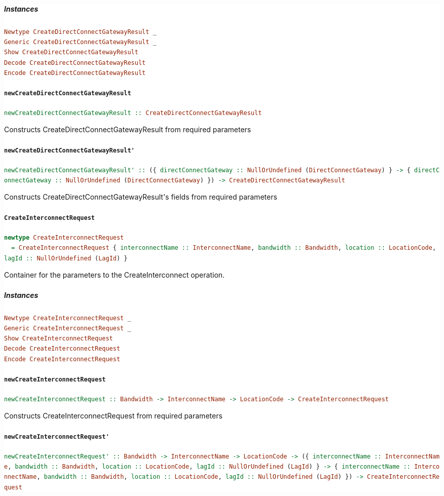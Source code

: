 ##### Instances
``` purescript
Newtype CreateDirectConnectGatewayResult _
Generic CreateDirectConnectGatewayResult _
Show CreateDirectConnectGatewayResult
Decode CreateDirectConnectGatewayResult
Encode CreateDirectConnectGatewayResult
```

#### `newCreateDirectConnectGatewayResult`

``` purescript
newCreateDirectConnectGatewayResult :: CreateDirectConnectGatewayResult
```

Constructs CreateDirectConnectGatewayResult from required parameters

#### `newCreateDirectConnectGatewayResult'`

``` purescript
newCreateDirectConnectGatewayResult' :: ({ directConnectGateway :: NullOrUndefined (DirectConnectGateway) } -> { directConnectGateway :: NullOrUndefined (DirectConnectGateway) }) -> CreateDirectConnectGatewayResult
```

Constructs CreateDirectConnectGatewayResult's fields from required parameters

#### `CreateInterconnectRequest`

``` purescript
newtype CreateInterconnectRequest
  = CreateInterconnectRequest { interconnectName :: InterconnectName, bandwidth :: Bandwidth, location :: LocationCode, lagId :: NullOrUndefined (LagId) }
```

<p>Container for the parameters to the CreateInterconnect operation.</p>

##### Instances
``` purescript
Newtype CreateInterconnectRequest _
Generic CreateInterconnectRequest _
Show CreateInterconnectRequest
Decode CreateInterconnectRequest
Encode CreateInterconnectRequest
```

#### `newCreateInterconnectRequest`

``` purescript
newCreateInterconnectRequest :: Bandwidth -> InterconnectName -> LocationCode -> CreateInterconnectRequest
```

Constructs CreateInterconnectRequest from required parameters

#### `newCreateInterconnectRequest'`

``` purescript
newCreateInterconnectRequest' :: Bandwidth -> InterconnectName -> LocationCode -> ({ interconnectName :: InterconnectName, bandwidth :: Bandwidth, location :: LocationCode, lagId :: NullOrUndefined (LagId) } -> { interconnectName :: InterconnectName, bandwidth :: Bandwidth, location :: LocationCode, lagId :: NullOrUndefined (LagId) }) -> CreateInterconnectRequest
```
